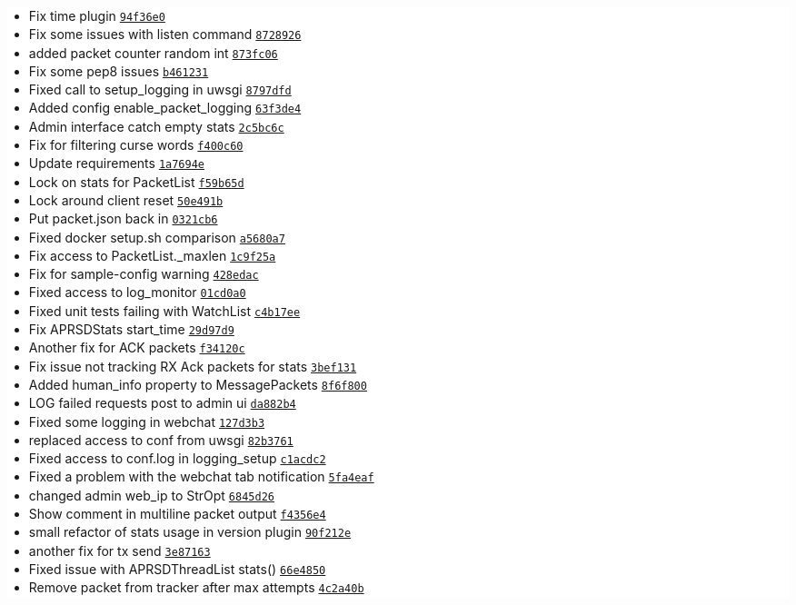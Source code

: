- Fix time plugin [`94f36e0`](https://github.com/craigerl/aprsd/commit/94f36e0aadcd6c85f3dce0f9b58f4dc35fb3b76c)
- Fix some issues with listen command [`8728926`](https://github.com/craigerl/aprsd/commit/8728926bf4163dc7919d7e42772fe7da93f4a89b)
- added packet counter random int [`873fc06`](https://github.com/craigerl/aprsd/commit/873fc066080cb588658e56574100dd5200e1edbc)
- Fix some pep8 issues [`b461231`](https://github.com/craigerl/aprsd/commit/b461231c008127ede1e4fcbc24067bfd283bef4c)
- Fixed call to setup_logging in uwsgi [`8797dfd`](https://github.com/craigerl/aprsd/commit/8797dfd072c596c933e4399aa369c5175327165c)
- Added config enable_packet_logging [`63f3de4`](https://github.com/craigerl/aprsd/commit/63f3de47b7f69956527ca07bb3972a2c9fc103b3)
- Admin interface catch empty stats [`2c5bc6c`](https://github.com/craigerl/aprsd/commit/2c5bc6c1f70fdf7bfd166b42f0d6554f4fcfcf28)
- Fix for filtering curse words [`f400c60`](https://github.com/craigerl/aprsd/commit/f400c6004e74b71a482429fc56d7595796fb5748)
- Update requirements [`1a7694e`](https://github.com/craigerl/aprsd/commit/1a7694e7e2b16e58716fd4ad43fc9ffe07793337)
- Lock on stats for PacketList [`f59b65d`](https://github.com/craigerl/aprsd/commit/f59b65d13c77f98209972c839292e4300df7e889)
- Lock around client reset [`50e491b`](https://github.com/craigerl/aprsd/commit/50e491bab43ca4c6fa11165c3348f97cc482c17e)
- Put packet.json back in [`0321cb6`](https://github.com/craigerl/aprsd/commit/0321cb6cf10e7194eddd8c44c3ddce254de6b504)
- Fixed docker setup.sh comparison [`a5680a7`](https://github.com/craigerl/aprsd/commit/a5680a7cbb121d59f776b986d58e82adbfa33dab)
- Fix access to PacketList._maxlen [`1c9f25a`](https://github.com/craigerl/aprsd/commit/1c9f25a3b3043352909504e62fe70f13ea439107)
- Fix for sample-config warning [`428edac`](https://github.com/craigerl/aprsd/commit/428edaced96165bf559debcb3e944d66f1f54e8b)
- Fixed access to log_monitor [`01cd0a0`](https://github.com/craigerl/aprsd/commit/01cd0a03270cd6d85187190da80aa2053ee7ea6f)
- Fixed unit tests failing with WatchList [`c4b17ee`](https://github.com/craigerl/aprsd/commit/c4b17eee9d9f75d3ed31e025c68ba7b4290f20ca)
- Fix APRSDStats start_time [`29d97d9`](https://github.com/craigerl/aprsd/commit/29d97d9f0cdf33ffe454ff4722b531afc5dc6145)
- Another fix for ACK packets [`f34120c`](https://github.com/craigerl/aprsd/commit/f34120c2df11b9facc2c5b8378f08fe000f1c7e3)
- Fix issue not tracking RX Ack packets for stats [`3bef131`](https://github.com/craigerl/aprsd/commit/3bef1314f87d11910d94a2be0b28ebc7f4939615)
- Added human_info property to MessagePackets [`8f6f800`](https://github.com/craigerl/aprsd/commit/8f6f8007f4a9634b6163a66be135650876fccf0b)
- LOG failed requests post to admin ui [`da882b4`](https://github.com/craigerl/aprsd/commit/da882b4f9b337b11bd48b74bf21b4a25693a8ddc)
- Fixed some logging in webchat [`127d3b3`](https://github.com/craigerl/aprsd/commit/127d3b3f267b9f547a1c593ecbdbaf510d633fd5)
- replaced access to conf from uwsgi [`82b3761`](https://github.com/craigerl/aprsd/commit/82b3761628fc7f012f0ec851cc41ba564a7ca1c8)
- Fixed access to conf.log in logging_setup [`c1acdc2`](https://github.com/craigerl/aprsd/commit/c1acdc2510c7b3999a9ea4c2bc878bc931c03d4e)
- Fixed a problem with the webchat tab notification [`5fa4eaf`](https://github.com/craigerl/aprsd/commit/5fa4eaf909b4ef5343d8b1a2284a725cbb6798d2)
- changed admin web_ip to StrOpt [`6845d26`](https://github.com/craigerl/aprsd/commit/6845d266f29b50f36f32002cfa8b73634c30a5b4)
- Show comment in multiline packet output [`f4356e4`](https://github.com/craigerl/aprsd/commit/f4356e4a2075c2d2d5342024848ef739840f5309)
- small refactor of stats usage in version plugin [`90f212e`](https://github.com/craigerl/aprsd/commit/90f212e6dc15835d162d28d2deb579149202d525)
- another fix for tx send [`3e87163`](https://github.com/craigerl/aprsd/commit/3e8716365ecd2553e6ad3d1d057947a032fdb0bc)
- Fixed issue with APRSDThreadList stats() [`66e4850`](https://github.com/craigerl/aprsd/commit/66e48503537cbe17c9e24794963fc90d4235e4b3)
- Remove packet from tracker after max attempts [`4c2a40b`](https://github.com/craigerl/aprsd/commit/4c2a40b7a7acc1a3f75a8086dd82964285890012)